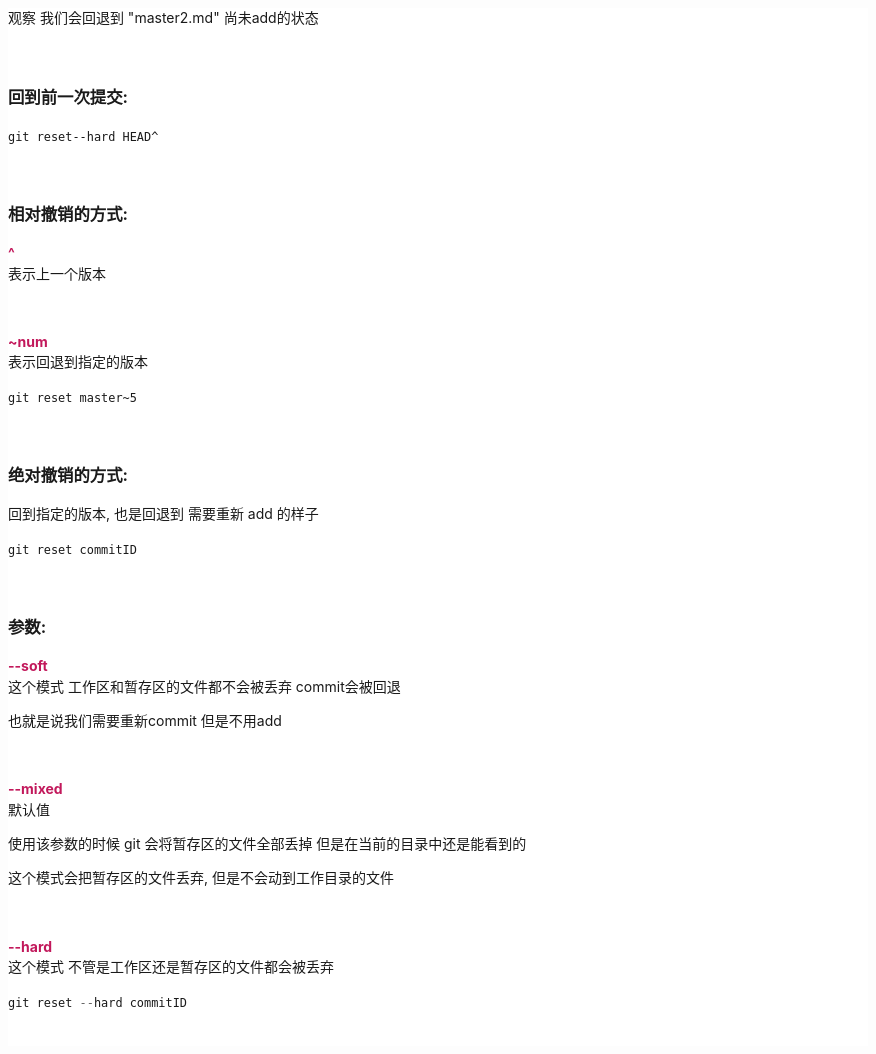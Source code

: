 观察 我们会回退到 "master2.md" 尚未add的状态

<br>

### 回到前一次提交: 
```
git reset--hard HEAD^
```

<br>

### 相对撤销的方式: 

**<font color="#C2185B">^</font>**  
表示上一个版本

<br>

**<font color="#C2185B">~num</font>**  
表示回退到指定的版本 
```
git reset master~5
```

<br>

### 绝对撤销的方式: 
回到指定的版本, 也是回退到 需要重新 add 的样子
```
git reset commitID
```

<br>

### 参数: 
**<font color="#C2185B">--soft</font>**  
这个模式 工作区和暂存区的文件都不会被丢弃 commit会被回退

也就是说我们需要重新commit 但是不用add

<br>

**<font color="#C2185B">--mixed</font>**  
默认值

使用该参数的时候 git 会将暂存区的文件全部丢掉 但是在当前的目录中还是能看到的

这个模式会把暂存区的文件丢弃, 但是不会动到工作目录的文件

<br>

**<font color="#C2185B">--hard</font>**  
这个模式 不管是工作区还是暂存区的文件都会被丢弃

```s
git reset --hard commitID
```

<br>

